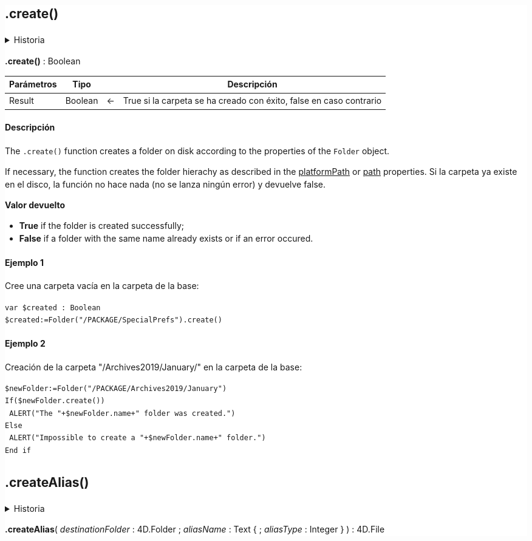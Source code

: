 
## .create()

<details><summary>Historia</summary></details>

**.create()** : Boolean



| Parámetros | Tipo    |    | Descripción                                                        |
| ---------- | ------- | -- | ------------------------------------------------------------------ |
| Result     | Boolean | <- | True si la carpeta se ha creado con éxito, false en caso contrario |



#### Descripción

The `.create()` function creates a folder on disk according to the properties of the `Folder` object.

If necessary, the function creates the folder hierachy as described in the [platformPath](#platformpath) or [path](#path) properties. Si la carpeta ya existe en el disco, la función no hace nada (no se lanza ningún error) y devuelve false.

**Valor devuelto**

- **True** if the folder is created successfully;
- **False** if a folder with the same name already exists or if an error occured.

#### Ejemplo 1

Cree una carpeta vacía en la carpeta de la base:

```4d
var $created : Boolean
$created:=Folder("/PACKAGE/SpecialPrefs").create()
```

#### Ejemplo 2

Creación de la carpeta "/Archives2019/January/" en la carpeta de la base:

```4d
$newFolder:=Folder("/PACKAGE/Archives2019/January")
If($newFolder.create())
 ALERT("The "+$newFolder.name+" folder was created.")
Else
 ALERT("Impossible to create a "+$newFolder.name+" folder.")
End if
```





## .createAlias()

<details><summary>Historia</summary></details>

**.createAlias**( *destinationFolder* : 4D.Folder ; *aliasName* : Text { ; *aliasType* : Integer } ) : 4D.File
